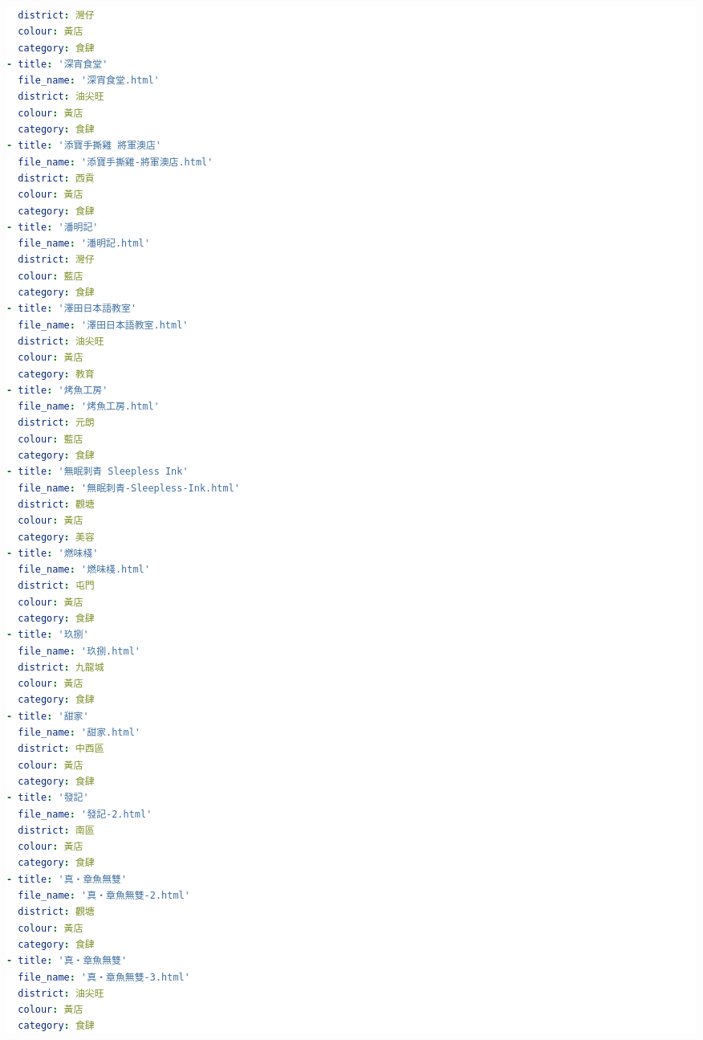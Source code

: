 ```yaml
  district: 灣仔
  colour: 黃店
  category: 食肆
- title: '深宵食堂'
  file_name: '深宵食堂.html'
  district: 油尖旺
  colour: 黃店
  category: 食肆
- title: '添寶手撕雞 將軍澳店'
  file_name: '添寶手撕雞-將軍澳店.html'
  district: 西貢
  colour: 黃店
  category: 食肆
- title: '潘明記'
  file_name: '潘明記.html'
  district: 灣仔
  colour: 藍店
  category: 食肆
- title: '澤田日本語教室'
  file_name: '澤田日本語教室.html'
  district: 油尖旺
  colour: 黃店
  category: 教育
- title: '烤魚工房'
  file_name: '烤魚工房.html'
  district: 元朗
  colour: 藍店
  category: 食肆
- title: '無眠刺青 Sleepless Ink'
  file_name: '無眠刺青-Sleepless-Ink.html'
  district: 觀塘
  colour: 黃店
  category: 美容
- title: '燃味棧'
  file_name: '燃味棧.html'
  district: 屯門
  colour: 黃店
  category: 食肆
- title: '玖捌'
  file_name: '玖捌.html'
  district: 九龍城
  colour: 黃店
  category: 食肆
- title: '甜家'
  file_name: '甜家.html'
  district: 中西區
  colour: 黃店
  category: 食肆
- title: '發記'
  file_name: '發記-2.html'
  district: 南區
  colour: 黃店
  category: 食肆
- title: '真‧章魚無雙'
  file_name: '真‧章魚無雙-2.html'
  district: 觀塘
  colour: 黃店
  category: 食肆
- title: '真‧章魚無雙'
  file_name: '真‧章魚無雙-3.html'
  district: 油尖旺
  colour: 黃店
  category: 食肆
```